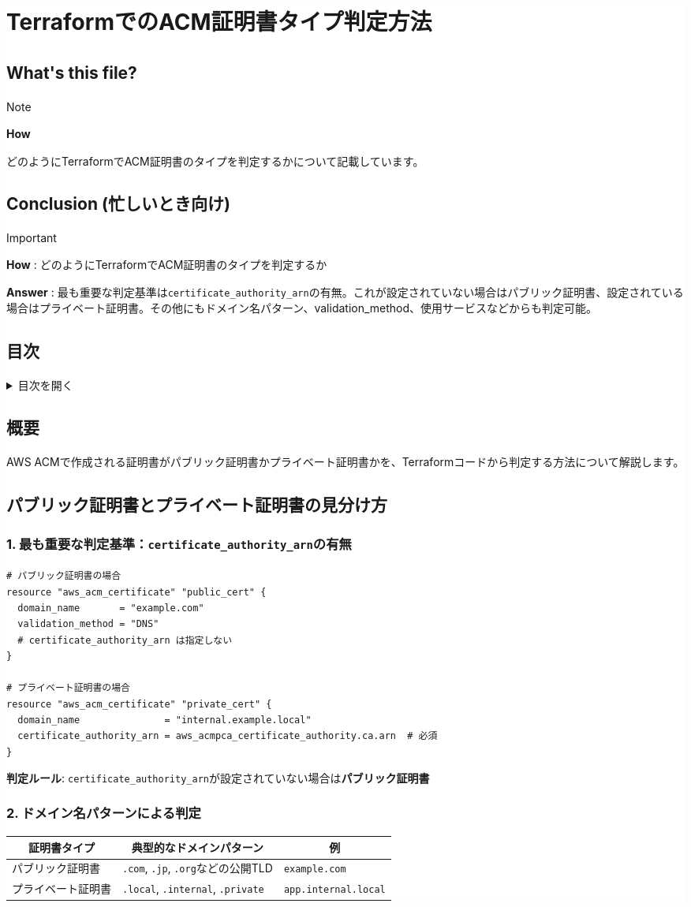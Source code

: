 # TerraformでのACM証明書タイプ判定方法

## What's this file?
> [!NOTE]
> **How**
> 
> どのようにTerraformでACM証明書のタイプを判定するかについて記載しています。

## Conclusion (忙しいとき向け)
> [!IMPORTANT]
> **How** : どのようにTerraformでACM証明書のタイプを判定するか
> 
> **Answer** : 最も重要な判定基準は`certificate_authority_arn`の有無。これが設定されていない場合はパブリック証明書、設定されている場合はプライベート証明書。その他にもドメイン名パターン、validation_method、使用サービスなどからも判定可能。

## 目次

<details><summary>目次を開く</summary></details>

## 概要

AWS ACMで作成される証明書がパブリック証明書かプライベート証明書かを、Terraformコードから判定する方法について解説します。

## パブリック証明書とプライベート証明書の見分け方

### 1. 最も重要な判定基準：`certificate_authority_arn`の有無

```hcl
# パブリック証明書の場合
resource "aws_acm_certificate" "public_cert" {
  domain_name       = "example.com"
  validation_method = "DNS"
  # certificate_authority_arn は指定しない
}

# プライベート証明書の場合
resource "aws_acm_certificate" "private_cert" {
  domain_name               = "internal.example.local"
  certificate_authority_arn = aws_acmpca_certificate_authority.ca.arn  # 必須
}
```

**判定ルール**: `certificate_authority_arn`が設定されていない場合は**パブリック証明書**

### 2. ドメイン名パターンによる判定

| 証明書タイプ | 典型的なドメインパターン | 例 |
|------------|----------------------|-----|
| パブリック証明書 | `.com`, `.jp`, `.org`などの公開TLD | `example.com` |
| プライベート証明書 | `.local`, `.internal`, `.private` | `app.internal.local` |
